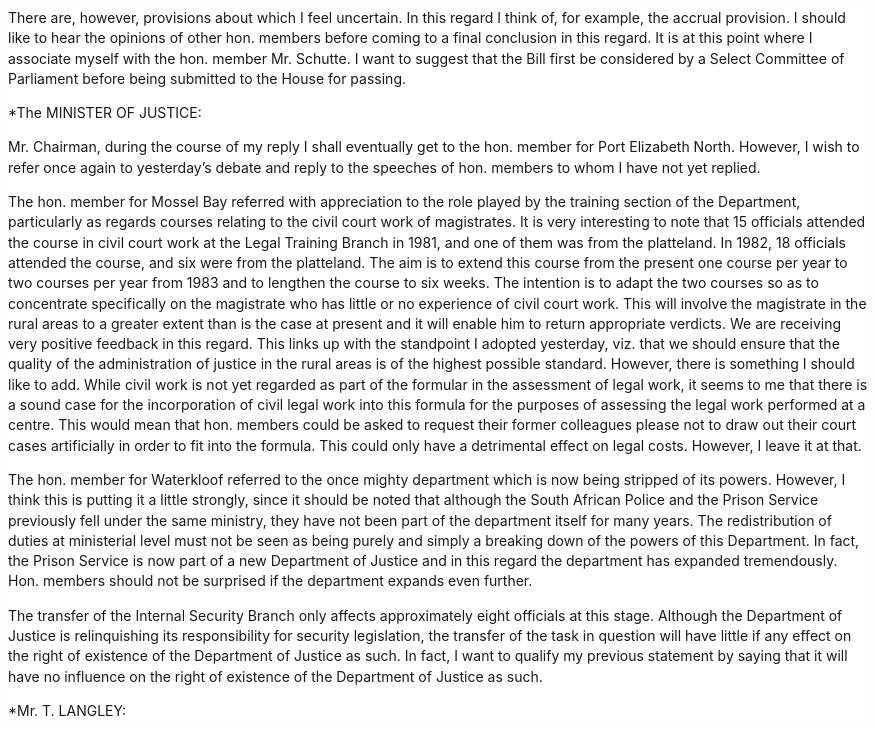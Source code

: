 <p>There are, however, provisions about which I feel uncertain. In this regard I think of, for example, the accrual provision. I should like to hear the opinions of other hon. members before coming to a final conclusion in this regard. It is at this point where I associate myself with the hon. member Mr. Schutte. I want to suggest that the Bill first be considered by a Select Committee of Parliament before being submitted to the House for passing.</p>

</speech>

<speech by="#minister_of_justice">

<from>*The <person refersTo="hansard_za">MINISTER OF JUSTICE</person>:</from>

<p>Mr. Chairman, during the course of my reply I shall eventually get to the hon. member for Port Elizabeth North. However, I wish to refer once again to yesterday&#x2019;s debate and reply to the speeches of hon. members to whom I have not yet replied.</p>

<p>The hon. member for Mossel Bay referred with appreciation to the role played by the training section of the Department, particularly as regards courses relating to the civil court work of magistrates. It is very interesting to note that 15 officials attended the course in civil court work at the Legal Training Branch in 1981, and one of them was from the platteland. In 1982, 18 officials attended the course, and six were from the platteland. The aim is to extend this course from the present one course per year to two courses per year from 1983 and to lengthen the course to six weeks. The intention is to adapt the two courses so as to concentrate specifically on the magistrate who has little or no experience of civil court work. This will involve the magistrate in the rural areas to a greater extent than is the case at present and it will enable him to return appropriate verdicts. We are receiving very positive feedback in this regard. This links up with the standpoint I adopted yesterday, viz. that we should ensure that the quality of the administration of justice in the rural areas is of the highest possible standard. However, there is something I should like to add. While civil work is not yet regarded as part of the formular in the assessment of legal work, it seems to me that there is a sound case for the incorporation of civil legal work into this formula for the purposes of assessing the legal work performed at a centre. This would mean that hon. members could be asked to request their former colleagues please not to draw out their court cases artificially in order to fit into the formula. This could only have a detrimental effect on legal costs. However, I leave it at that.</p>

<p>The hon. member for Waterkloof referred to the once mighty department which is now being stripped of its powers. However, I think this is putting it a little strongly, since it should be noted that although the South African Police and the Prison Service previously <span class="col_963-964" refersTo="page_0505"/>fell under the same ministry, they have not been part of the department itself for many years. The redistribution of duties at ministerial level must not be seen as being purely and simply a breaking down of the powers of this Department. In fact, the Prison Service is now part of a new Department of Justice and in this regard the department has expanded tremendously. Hon. members should not be surprised if the department expands even further.</p>

<p>The transfer of the Internal Security Branch only affects approximately eight officials at this stage. Although the Department of Justice is relinquishing its responsibility for security legislation, the transfer of the task in question will have little if any effect on the right of existence of the Department of Justice as such. In fact, I want to qualify my previous statement by saying that it will have no influence on the right of existence of the Department of Justice as such.</p>

</speech>

<speech by="#langley">

<from>*Mr. <person refersTo="hansard_za">T. LANGLEY</person>:</from>
